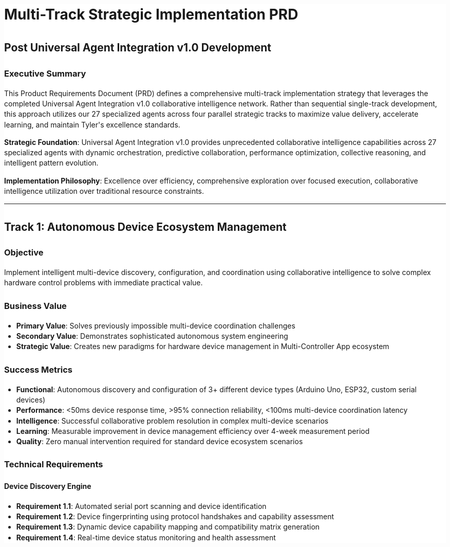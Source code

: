 # Multi-Track Strategic Implementation PRD
## Post Universal Agent Integration v1.0 Development

### Executive Summary

This Product Requirements Document (PRD) defines a comprehensive multi-track implementation strategy that leverages the completed Universal Agent Integration v1.0 collaborative intelligence network. Rather than sequential single-track development, this approach utilizes our 27 specialized agents across four parallel strategic tracks to maximize value delivery, accelerate learning, and maintain Tyler's excellence standards.

**Strategic Foundation**: Universal Agent Integration v1.0 provides unprecedented collaborative intelligence capabilities across 27 specialized agents with dynamic orchestration, predictive collaboration, performance optimization, collective reasoning, and intelligent pattern evolution.

**Implementation Philosophy**: Excellence over efficiency, comprehensive exploration over focused execution, collaborative intelligence utilization over traditional resource constraints.

---

## Track 1: Autonomous Device Ecosystem Management

### Objective
Implement intelligent multi-device discovery, configuration, and coordination using collaborative intelligence to solve complex hardware control problems with immediate practical value.

### Business Value
- **Primary Value**: Solves previously impossible multi-device coordination challenges
- **Secondary Value**: Demonstrates sophisticated autonomous system engineering
- **Strategic Value**: Creates new paradigms for hardware device management in Multi-Controller App ecosystem

### Success Metrics
- **Functional**: Autonomous discovery and configuration of 3+ different device types (Arduino Uno, ESP32, custom serial devices)
- **Performance**: <50ms device response time, >95% connection reliability, <100ms multi-device coordination latency
- **Intelligence**: Successful collaborative problem resolution in complex multi-device scenarios
- **Learning**: Measurable improvement in device management efficiency over 4-week measurement period
- **Quality**: Zero manual intervention required for standard device ecosystem scenarios

### Technical Requirements

#### Device Discovery Engine
- **Requirement 1.1**: Automated serial port scanning and device identification
- **Requirement 1.2**: Device fingerprinting using protocol handshakes and capability assessment
- **Requirement 1.3**: Dynamic device capability mapping and compatibility matrix generation
- **Requirement 1.4**: Real-time device status monitoring and health assessment
